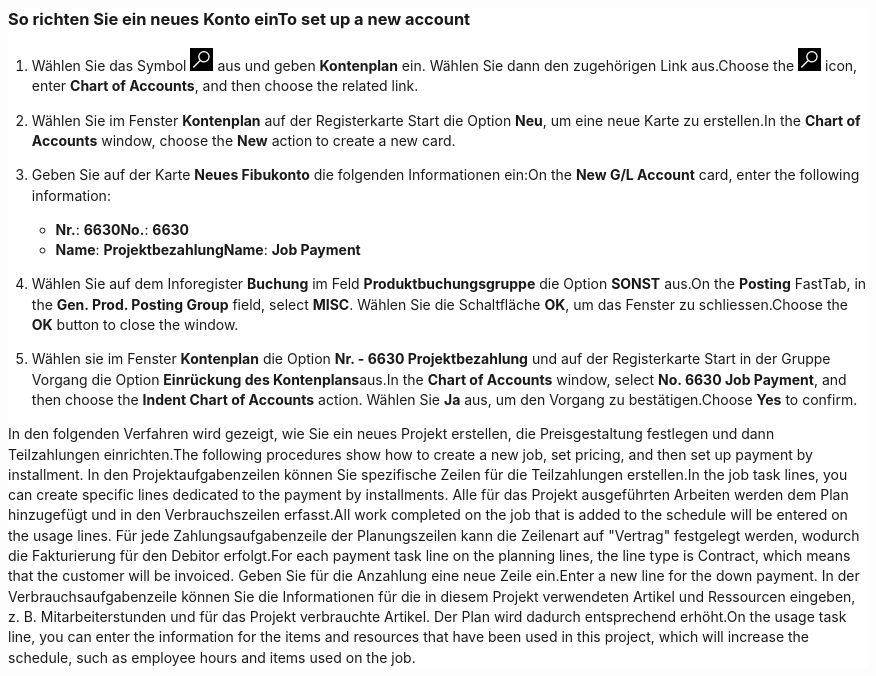 ### <a name="to-set-up-a-new-account"></a><span data-ttu-id="ad5e3-435">So richten Sie ein neues Konto ein</span><span class="sxs-lookup"><span data-stu-id="ad5e3-435">To set up a new account</span></span>  

1.  <span data-ttu-id="ad5e3-436">Wählen Sie das Symbol ![Nach Seite oder Bericht suchen](media/ui-search/search_small.png "Nach Seite oder Bericht suchen") aus und geben **Kontenplan** ein. Wählen Sie dann den zugehörigen Link aus.</span><span class="sxs-lookup"><span data-stu-id="ad5e3-436">Choose the ![Search for Page or Report](media/ui-search/search_small.png "Search for Page or Report icon") icon, enter **Chart of Accounts**, and then choose the related link.</span></span>  
2.  <span data-ttu-id="ad5e3-437">Wählen Sie im Fenster **Kontenplan** auf der Registerkarte Start die Option **Neu**, um eine neue Karte zu erstellen.</span><span class="sxs-lookup"><span data-stu-id="ad5e3-437">In the **Chart of Accounts** window, choose the **New** action to create a new card.</span></span>  
3.  <span data-ttu-id="ad5e3-438">Geben Sie auf der Karte **Neues Fibukonto** die folgenden Informationen ein:</span><span class="sxs-lookup"><span data-stu-id="ad5e3-438">On the **New G/L Account** card, enter the following information:</span></span>  

    -   <span data-ttu-id="ad5e3-439">**Nr.**: **6630**</span><span class="sxs-lookup"><span data-stu-id="ad5e3-439">**No.**: **6630**</span></span>  
    -   <span data-ttu-id="ad5e3-440">**Name**: **Projektbezahlung**</span><span class="sxs-lookup"><span data-stu-id="ad5e3-440">**Name**: **Job Payment**</span></span>  

4.  <span data-ttu-id="ad5e3-441">Wählen Sie auf dem Inforegister **Buchung** im Feld **Produktbuchungsgruppe** die Option **SONST** aus.</span><span class="sxs-lookup"><span data-stu-id="ad5e3-441">On the **Posting** FastTab, in the **Gen. Prod. Posting Group** field, select **MISC**.</span></span> <span data-ttu-id="ad5e3-442">Wählen Sie die Schaltfläche **OK**, um das Fenster zu schliessen.</span><span class="sxs-lookup"><span data-stu-id="ad5e3-442">Choose the **OK** button to close the window.</span></span>  
5.  <span data-ttu-id="ad5e3-443">Wählen sie im Fenster **Kontenplan** die Option **Nr. - 6630 Projektbezahlung** und auf der Registerkarte Start in der Gruppe Vorgang die Option **Einrückung des Kontenplans**aus.</span><span class="sxs-lookup"><span data-stu-id="ad5e3-443">In the **Chart of Accounts** window, select **No. 6630 Job Payment**, and then choose the **Indent Chart of Accounts** action.</span></span> <span data-ttu-id="ad5e3-444">Wählen Sie **Ja** aus, um den Vorgang zu bestätigen.</span><span class="sxs-lookup"><span data-stu-id="ad5e3-444">Choose **Yes** to confirm.</span></span>  

 <span data-ttu-id="ad5e3-445">In den folgenden Verfahren wird gezeigt, wie Sie ein neues Projekt erstellen, die Preisgestaltung festlegen und dann Teilzahlungen einrichten.</span><span class="sxs-lookup"><span data-stu-id="ad5e3-445">The following procedures show how to create a new job, set pricing, and then set up payment by installment.</span></span> <span data-ttu-id="ad5e3-446">In den Projektaufgabenzeilen können Sie spezifische Zeilen für die Teilzahlungen erstellen.</span><span class="sxs-lookup"><span data-stu-id="ad5e3-446">In the job task lines, you can create specific lines dedicated to the payment by installments.</span></span> <span data-ttu-id="ad5e3-447">Alle für das Projekt ausgeführten Arbeiten werden dem Plan hinzugefügt und in den Verbrauchszeilen erfasst.</span><span class="sxs-lookup"><span data-stu-id="ad5e3-447">All work completed on the job that is added to the schedule will be entered on the usage lines.</span></span> <span data-ttu-id="ad5e3-448">Für jede Zahlungsaufgabenzeile der Planungszeilen kann die Zeilenart auf "Vertrag" festgelegt werden, wodurch die Fakturierung für den Debitor erfolgt.</span><span class="sxs-lookup"><span data-stu-id="ad5e3-448">For each payment task line on the planning lines, the line type is Contract, which means that the customer will be invoiced.</span></span> <span data-ttu-id="ad5e3-449">Geben Sie für die Anzahlung eine neue Zeile ein.</span><span class="sxs-lookup"><span data-stu-id="ad5e3-449">Enter a new line for the down payment.</span></span> <span data-ttu-id="ad5e3-450">In der Verbrauchsaufgabenzeile können Sie die Informationen für die in diesem Projekt verwendeten Artikel und Ressourcen eingeben, z. B. Mitarbeiterstunden und für das Projekt verbrauchte Artikel. Der Plan wird dadurch entsprechend erhöht.</span><span class="sxs-lookup"><span data-stu-id="ad5e3-450">On the usage task line, you can enter the information for the items and resources that have been used in this project, which will increase the schedule, such as employee hours and items used on the job.</span></span>  
